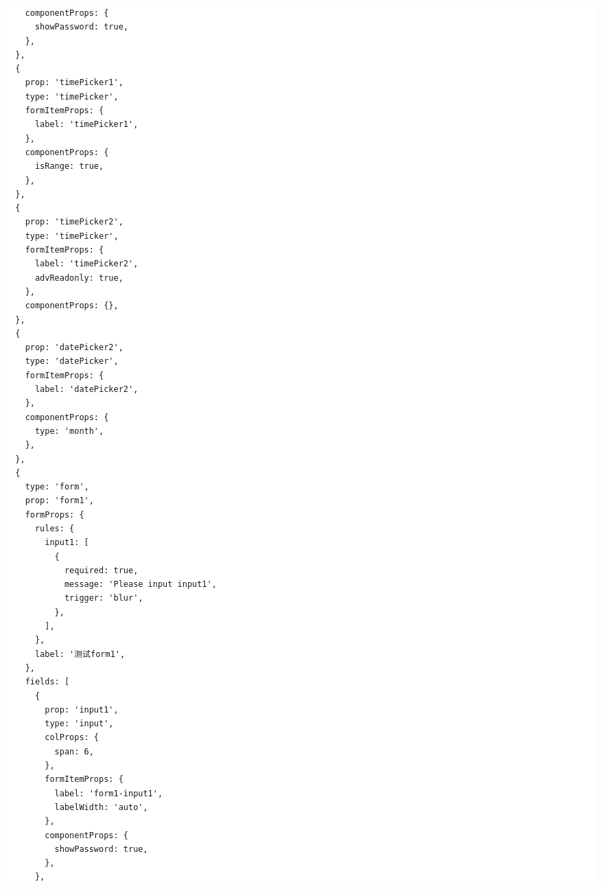 ```vue
    componentProps: {
      showPassword: true,
    },
  },
  {
    prop: 'timePicker1',
    type: 'timePicker',
    formItemProps: {
      label: 'timePicker1',
    },
    componentProps: {
      isRange: true,
    },
  },
  {
    prop: 'timePicker2',
    type: 'timePicker',
    formItemProps: {
      label: 'timePicker2',
      advReadonly: true,
    },
    componentProps: {},
  },
  {
    prop: 'datePicker2',
    type: 'datePicker',
    formItemProps: {
      label: 'datePicker2',
    },
    componentProps: {
      type: 'month',
    },
  },
  {
    type: 'form',
    prop: 'form1',
    formProps: {
      rules: {
        input1: [
          {
            required: true,
            message: 'Please input input1',
            trigger: 'blur',
          },
        ],
      },
      label: '测试form1',
    },
    fields: [
      {
        prop: 'input1',
        type: 'input',
        colProps: {
          span: 6,
        },
        formItemProps: {
          label: 'form1-input1',
          labelWidth: 'auto',
        },
        componentProps: {
          showPassword: true,
        },
      },
```